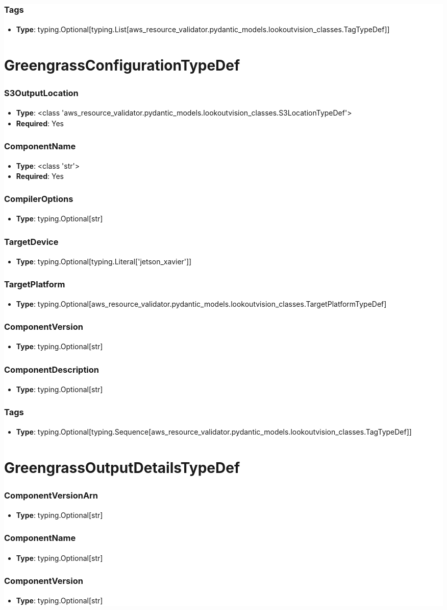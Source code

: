 ### Tags
- **Type**: typing.Optional[typing.List[aws_resource_validator.pydantic_models.lookoutvision_classes.TagTypeDef]]


# GreengrassConfigurationTypeDef

### S3OutputLocation
- **Type**: <class 'aws_resource_validator.pydantic_models.lookoutvision_classes.S3LocationTypeDef'>
- **Required**: Yes

### ComponentName
- **Type**: <class 'str'>
- **Required**: Yes

### CompilerOptions
- **Type**: typing.Optional[str]

### TargetDevice
- **Type**: typing.Optional[typing.Literal['jetson_xavier']]

### TargetPlatform
- **Type**: typing.Optional[aws_resource_validator.pydantic_models.lookoutvision_classes.TargetPlatformTypeDef]

### ComponentVersion
- **Type**: typing.Optional[str]

### ComponentDescription
- **Type**: typing.Optional[str]

### Tags
- **Type**: typing.Optional[typing.Sequence[aws_resource_validator.pydantic_models.lookoutvision_classes.TagTypeDef]]


# GreengrassOutputDetailsTypeDef

### ComponentVersionArn
- **Type**: typing.Optional[str]

### ComponentName
- **Type**: typing.Optional[str]

### ComponentVersion
- **Type**: typing.Optional[str]
